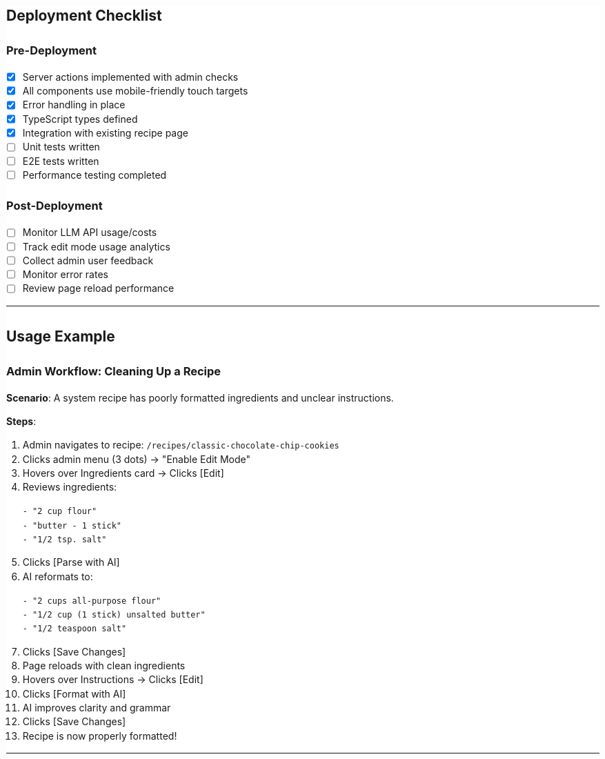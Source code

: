 
## Deployment Checklist

### Pre-Deployment
- [x] Server actions implemented with admin checks
- [x] All components use mobile-friendly touch targets
- [x] Error handling in place
- [x] TypeScript types defined
- [x] Integration with existing recipe page
- [ ] Unit tests written
- [ ] E2E tests written
- [ ] Performance testing completed

### Post-Deployment
- [ ] Monitor LLM API usage/costs
- [ ] Track edit mode usage analytics
- [ ] Collect admin user feedback
- [ ] Monitor error rates
- [ ] Review page reload performance

---

## Usage Example

### Admin Workflow: Cleaning Up a Recipe

**Scenario**: A system recipe has poorly formatted ingredients and unclear instructions.

**Steps**:
1. Admin navigates to recipe: `/recipes/classic-chocolate-chip-cookies`
2. Clicks admin menu (3 dots) → "Enable Edit Mode"
3. Hovers over Ingredients card → Clicks [Edit]
4. Reviews ingredients:
   ```
   - "2 cup flour"
   - "butter - 1 stick"
   - "1/2 tsp. salt"
   ```
5. Clicks [Parse with AI]
6. AI reformats to:
   ```
   - "2 cups all-purpose flour"
   - "1/2 cup (1 stick) unsalted butter"
   - "1/2 teaspoon salt"
   ```
7. Clicks [Save Changes]
8. Page reloads with clean ingredients
9. Hovers over Instructions → Clicks [Edit]
10. Clicks [Format with AI]
11. AI improves clarity and grammar
12. Clicks [Save Changes]
13. Recipe is now properly formatted!

---